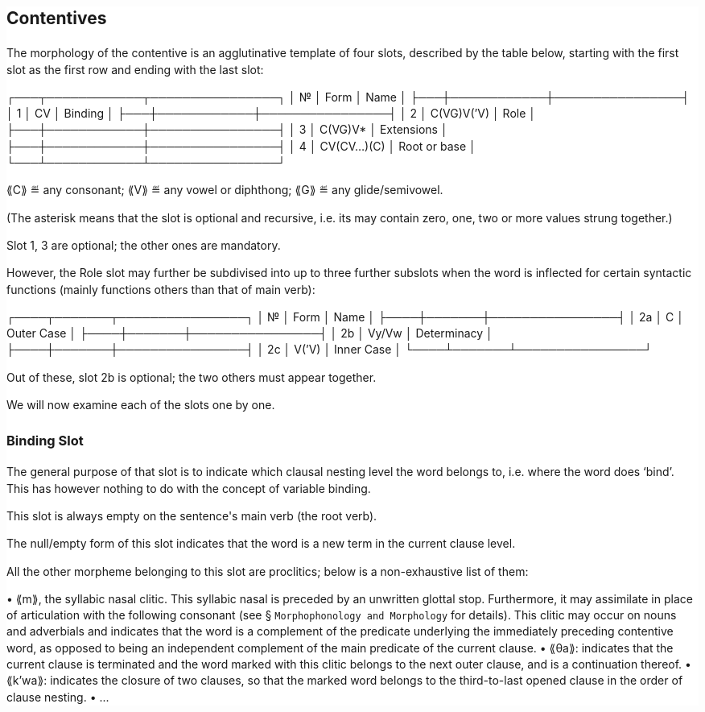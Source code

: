 ## Contentives

The morphology of the contentive is an agglutinative template of four slots, described by the table below, starting with the first slot as the first row and ending with the last slot:

┌───┬────────────┬────────────────┐
│ № │ Form       │  Name          │
├───┼────────────┼────────────────┤
│ 1 │ CV         │  Binding       │
├───┼────────────┼────────────────┤
│ 2 │ C(VG)V(ʼV) │  Role          │
├───┼────────────┼────────────────┤
│ 3 │ C(VG)V*    │  Extensions    │
├───┼────────────┼────────────────┤
│ 4 │ CV(CV…)(C) │  Root or base  │
└───┴────────────┴────────────────┘

⟪C⟫ ≝ any consonant; ⟪V⟫ ≝ any vowel or diphthong; ⟪G⟫ ≝ any glide/semivowel.

(The asterisk means that the slot is optional and recursive, i.e. its may contain zero, one, two or more values strung together.)

Slot 1, 3 are optional; the other ones are mandatory.

However, the Role slot may further be subdivised into up to three further subslots when the word is inflected for certain syntactic functions (mainly functions others than that of main verb):

┌────┬───────┬────────────────┐
│ №  │ Form  │  Name          │
├────┼───────┼────────────────┤
│ 2a │  C    │  Outer Case    │
├────┼───────┼────────────────┤
│ 2b │ Vy/Vw │  Determinacy   │
├────┼───────┼────────────────┤
│ 2c │ V(ʼV) │  Inner Case    │
└────┴───────┴────────────────┘

Out of these, slot 2b is optional; the two others must appear together.

We will now examine each of the slots one by one.


### Binding Slot

The general purpose of that slot is to indicate which clausal nesting level the word belongs to, i.e. where the word does ‘bind’. This has however nothing to do with the concept of variable binding.

This slot is always empty on the sentence's main verb (the root verb).

The null/empty form of this slot indicates that the word is a new term in the current clause level.

All the other morpheme belonging to this slot are proclitics; below is a non-exhaustive list of them:

  • ⟪m⟫, the syllabic nasal clitic. This syllabic nasal is preceded by an unwritten glottal stop. Furthermore, it may assimilate in place of articulation with the following consonant (see § `Morphophonology and Morphology` for details).
    This clitic may occur on nouns and adverbials and indicates that the word is a complement of the predicate underlying the immediately preceding contentive word, as opposed to being an independent complement of the main predicate of the current clause.
  • ⟪θa⟫: indicates that the current clause is terminated and the word marked with this clitic belongs to the next outer clause, and is a continuation thereof.
  • ⟪kʼwa⟫: indicates the closure of two clauses, so that the marked word belongs to the third-to-last opened clause in the order of clause nesting.
  • ...
